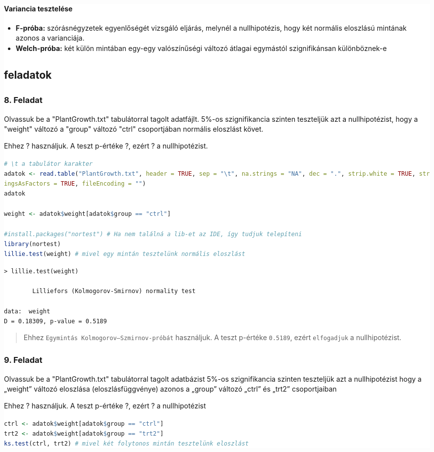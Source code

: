 #### Variancia tesztelése

- **F-próba:**  szórásnégyzetek egyenlőségét vizsgáló eljárás, melynél a nullhipotézis, hogy két normális eloszlású mintának azonos a varianciája.
- **Welch-próba:** két külön mintában egy-egy valószínűségi változó átlagai egymástól szignifikánsan különböznek-e

## feladatok

### 8. Feladat

Olvassuk be a "PlantGrowth.txt" tabulátorral tagolt adatfájlt. 5%-os szignifikancia szinten teszteljük azt a nullhipotézist, hogy a "weight" változó a "group" változó "ctrl" csoportjában normális eloszlást követ.

Ehhez ? használjuk. A teszt p-értéke ?, ezért ? a nullhipotézist.

```r
# \t a tabulátor karakter
adatok <- read.table("PlantGrowth.txt", header = TRUE, sep = "\t", na.strings = "NA", dec = ".", strip.white = TRUE, stringsAsFactors = TRUE, fileEncoding = "")
adatok

weight <- adatok$weight[adatok$group == "ctrl"]

#install.packages("nortest") # Ha nem találná a lib-et az IDE, így tudjuk telepíteni
library(nortest)
lillie.test(weight) # mivel egy mintán tesztelünk normális eloszlást
```

```console
> lillie.test(weight)

        Lilliefors (Kolmogorov-Smirnov) normality test

data:  weight
D = 0.18309, p-value = 0.5189
```

> Ehhez `Egymintás Kolmogorov–Szmirnov-próbát` használjuk. A teszt p-értéke `0.5189`, ezért `elfogadjuk` a nullhipotézist.

### 9. Feladat

Olvassuk be a "PlantGrowth.txt" tabulátorral tagolt adatbázist 5%-os szignifikancia szinten teszteljük azt a nullhipotézist hogy a „weight” változó eloszlása (eloszlásfüggvénye) azonos a „group” változó „ctrl” és „trt2” csoportjaiban

Ehhez ? használjuk. A teszt p-értéke ?, ezért ? a nullhipotézist

```r
ctrl <- adatok$weight[adatok$group == "ctrl"]
trt2 <- adatok$weight[adatok$group == "trt2"]
ks.test(ctrl, trt2) # mivel két folytonos mintán tesztelünk eloszlást
```
